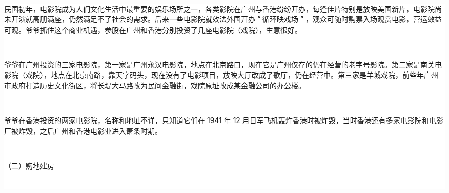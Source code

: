  <p class="p2">
  <span class="s1">
   民国初年，电影院成为人们文化生活中最重要的娱乐场所之一，各类影院在广州与香港纷纷开办，每逢佳片特别是放映美国新片，电影院尚未开演就高朋满座，仍然满足不了社会的需求。后来一些电影院就效法外国开办
  </span>
  <span class="s2">
   “
  </span>
  <span class="s1">
   循环映戏场
  </span>
  <span class="s2">
   ”
  </span>
  <span class="s1">
   ，观众可随时购票入场观赏电影，营运效益可观。爷爷抓住这个商业机遇，参股在广州和香港分别投资了几座电影院（戏院），生意很好。
  </span>
 </p>
 <p class="p1">
  <span class="s1">
  </span>
  <br/>
 </p>
 <p class="p2">
  <span class="s1">
   爷爷在广州投资的三家电影院，第一家是广州永汉电影院，地点在北京路口，现在它是广州仅存的仍在经营的老字号影院。第二家是南关电影院（戏院），地点在北京南路，靠天字码头，现在没有了电影项目，放映大厅改成了歌厅，仍在经营中。第三家是羊城戏院，前些年广州市政府打造历史文化街区，将长堤大马路改为民间金融街，戏院原址改成某金融公司的办公楼。
  </span>
 </p>
 <p class="p1">
  <span class="s1">
  </span>
  <br/>
 </p>
 <p class="p2">
  <span class="s1">
   爷爷在香港投资的两家电影院，名称和地址不详，只知道它们在
  </span>
  <span class="s2">
   1941
  </span>
  <span class="s1">
   年
  </span>
  <span class="s2">
   12
  </span>
  <span class="s1">
   月日军飞机轰炸香港时被炸毁，当时香港还有多家电影院和电影厂被炸毁，之后广州和香港电影业进入萧条时期。
  </span>
 </p>
 <p class="p1">
  <span class="s1">
  </span>
  <br/>
 </p>
 <p class="p2">
  <span class="s1">
   （二）购地建房
  </span>
 </p>
 <p class="p1">
  <span class="s1">
  </span>
  <br/>